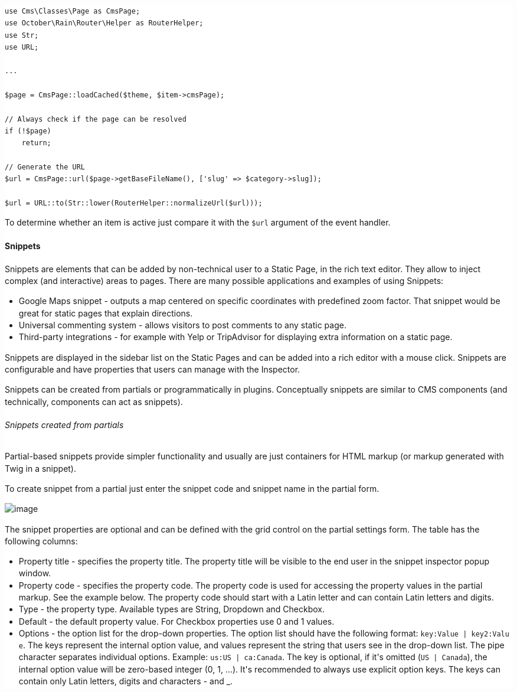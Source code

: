 ```
use Cms\Classes\Page as CmsPage;
use October\Rain\Router\Helper as RouterHelper;
use Str;
use URL;

...

$page = CmsPage::loadCached($theme, $item->cmsPage);

// Always check if the page can be resolved
if (!$page)
    return; 

// Generate the URL 
$url = CmsPage::url($page->getBaseFileName(), ['slug' => $category->slug]);

$url = URL::to(Str::lower(RouterHelper::normalizeUrl($url)));

```

To determine whether an item is active just compare it with the `$url` argument of the event handler.

#### Snippets

Snippets are elements that can be added by non-technical user to a Static Page, in the rich text editor. They allow to inject complex (and interactive) areas to pages. There are many possible applications and examples of using Snippets:

* Google Maps snippet - outputs a map centered on specific coordinates with predefined zoom factor. That snippet would be great for static pages that explain directions.
* Universal commenting system - allows visitors to post comments to any static page.
* Third-party integrations - for example with Yelp or TripAdvisor for displaying extra information on a static page.

Snippets are displayed in the sidebar list on the Static Pages and can be added into a rich editor with a mouse click. Snippets are configurable and have properties that users can manage with the Inspector.

Snippets can be created from partials or programmatically in plugins. Conceptually snippets are similar to CMS components (and technically, components can act as snippets).

###### Snippets created from partials

Partial-based snippets provide simpler functionality and usually are just containers for HTML markup (or markup generated with Twig in a snippet).

To create snippet from a partial just enter the snippet code and snippet name in the partial form. 

![image](http://i61.tinypic.com/2juurl.png)

The snippet properties are optional and can be defined with the grid control on the partial settings form. The table has the following columns:

* Property title - specifies the property title. The property title will be visible to the end user in the snippet inspector popup window. 
* Property code - specifies the property code. The property code is used for accessing the property values in the partial markup. See the example below. The property code should start with a Latin letter and can contain Latin letters and digits.
* Type - the property type. Available types are String, Dropdown and Checkbox.
* Default - the default property value. For Checkbox properties use 0 and 1 values.
* Options - the option list for the drop-down properties. The option list should have the following format: `key:Value | key2:Value`. The keys represent the internal option value, and values represent the string that users see in the drop-down list. The pipe character separates individual options. Example: `us:US | ca:Canada`. The key is optional, if it's omitted (`US | Canada`), the internal option value will be zero-based integer (0, 1, ...). It's recommended to always use explicit option keys. The keys can contain only Latin letters, digits and characters - and _.
